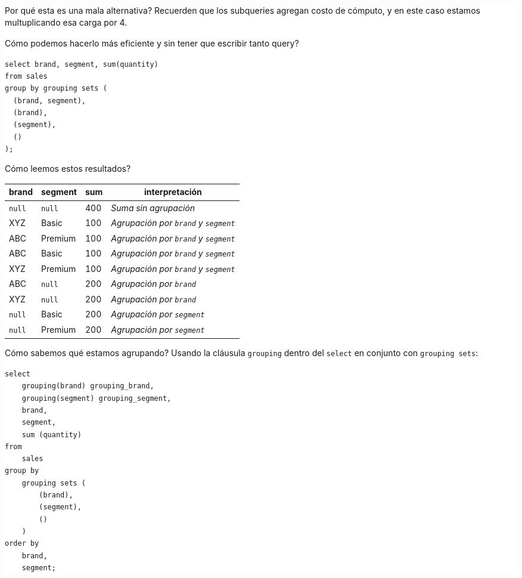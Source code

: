 Por qué esta es una mala alternativa? Recuerden que los subqueries agregan costo de cómputo, y en este caso estamos multuplicando esa carga por 4.

Cómo podemos hacerlo más eficiente y sin tener que escribir tanto query?

```
select brand, segment, sum(quantity)
from sales
group by grouping sets (
  (brand, segment),
  (brand),
  (segment),
  ()
);
```

Cómo leemos estos resultados?

| brand | segment | sum | interpretación |
|-|-|-|-| 
| `null` | `null` | 400 | _Suma sin agrupación_ |
| XYZ | Basic | 100 | _Agrupación por `brand` y `segment`_ |
| ABC | Premium | 100 | _Agrupación por `brand` y `segment`_ |
| ABC | Basic | 100 | _Agrupación por `brand` y `segment`_ |
| XYZ | Premium | 100 | _Agrupación por `brand` y `segment`_ |
| ABC | `null` | 200 | _Agrupación por `brand`_ |
| XYZ | `null` | 200 | _Agrupación por `brand`_ |
| `null` | Basic | 200 | _Agrupación por `segment`_ |
| `null` | Premium | 200 | _Agrupación por `segment`_ |

Cómo sabemos qué estamos agrupando? Usando la cláusula `grouping` dentro del `select` en conjunto con `grouping sets`:

```
select
	grouping(brand) grouping_brand,
	grouping(segment) grouping_segment,
	brand,
	segment,
	sum (quantity)
from
	sales
group by
	grouping sets (
		(brand),
		(segment),
		()
	)
order by
	brand,
	segment;
```
